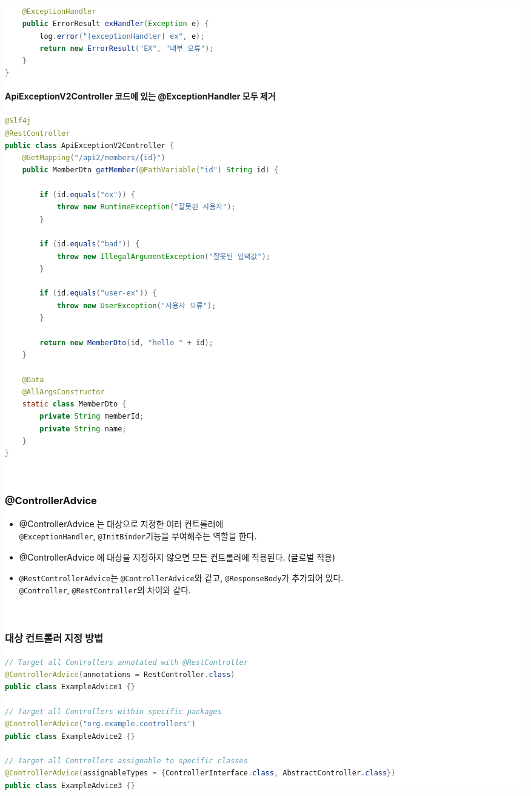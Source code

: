 ```java
    @ExceptionHandler
    public ErrorResult exHandler(Exception e) {
        log.error("[exceptionHandler] ex", e);
        return new ErrorResult("EX", "내부 오류");
    }
}
```
#### ApiExceptionV2Controller 코드에 있는 @ExceptionHandler 모두 제거
```java
@Slf4j
@RestController
public class ApiExceptionV2Controller {
    @GetMapping("/api2/members/{id}")
    public MemberDto getMember(@PathVariable("id") String id) {

        if (id.equals("ex")) {
            throw new RuntimeException("잘못된 사용자");
        }

        if (id.equals("bad")) {
            throw new IllegalArgumentException("잘못된 입력값");
        }

        if (id.equals("user-ex")) {
            throw new UserException("사용자 오류");
        }

        return new MemberDto(id, "hello " + id);
    }

    @Data
    @AllArgsConstructor
    static class MemberDto {
        private String memberId;
        private String name;
    }
}
```
<br/>

### @ControllerAdvice
* @ControllerAdvice 는 대상으로 지정한 여러 컨트롤러에 \
`@ExceptionHandler`, `@InitBinder`기능을 부여해주는 역할을 한다.

* @ControllerAdvice 에 대상을 지정하지 않으면 모든 컨트롤러에 적용된다. (글로벌 적용)

* `@RestControllerAdvice`는 `@ControllerAdvice`와 같고, `@ResponseBody`가 추가되어 있다. \
`@Controller`, `@RestController`의 차이와 같다.
<br/>

### 대상 컨트롤러 지정 방법
```java
// Target all Controllers annotated with @RestController
@ControllerAdvice(annotations = RestController.class)
public class ExampleAdvice1 {}

// Target all Controllers within specific packages
@ControllerAdvice("org.example.controllers")
public class ExampleAdvice2 {}

// Target all Controllers assignable to specific classes
@ControllerAdvice(assignableTypes = {ControllerInterface.class, AbstractController.class})
public class ExampleAdvice3 {}
```